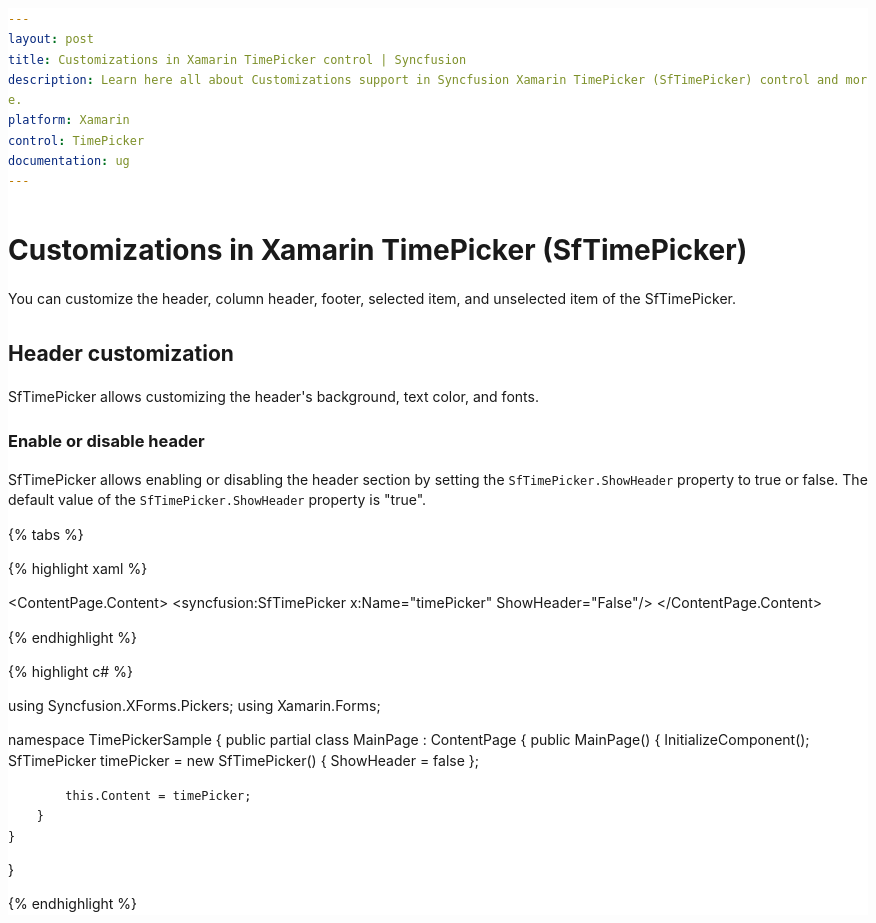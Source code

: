 ```yaml
---
layout: post
title: Customizations in Xamarin TimePicker control | Syncfusion
description: Learn here all about Customizations support in Syncfusion Xamarin TimePicker (SfTimePicker) control and more.
platform: Xamarin
control: TimePicker
documentation: ug
---
```


# Customizations in Xamarin TimePicker (SfTimePicker)

You can customize the header, column header, footer, selected item, and unselected item of the SfTimePicker.

## Header customization

SfTimePicker allows customizing the header's background, text color, and fonts.

### Enable or disable header 

SfTimePicker allows enabling or disabling the header section by setting the `SfTimePicker.ShowHeader` property to true or false. The default value of the `SfTimePicker.ShowHeader` property is "true".

{% tabs %}

{% highlight xaml %}

<?xml version="1.0" encoding="utf-8" ?>
<ContentPage xmlns="http://xamarin.com/schemas/2014/forms"
             xmlns:x="http://schemas.microsoft.com/winfx/2009/xaml"
             xmlns:local="clr-namespace:TimePickerSample"
             xmlns:syncfusion="clr-namespace:Syncfusion.XForms.Pickers;assembly=Syncfusion.SfPicker.XForms"
             x:Class="TimePickerSample.MainPage">
    <ContentPage.Content>
        <syncfusion:SfTimePicker x:Name="timePicker"
                                 ShowHeader="False"/>
    </ContentPage.Content>
</ContentPage>

{% endhighlight %}

{% highlight c# %}

using Syncfusion.XForms.Pickers;
using Xamarin.Forms;

namespace TimePickerSample
{
    public partial class MainPage : ContentPage
    {
        public MainPage()
        {
            InitializeComponent();
            SfTimePicker timePicker = new SfTimePicker()
            {
                ShowHeader = false
            };

            this.Content = timePicker;
        }
    }
}

{% endhighlight %}